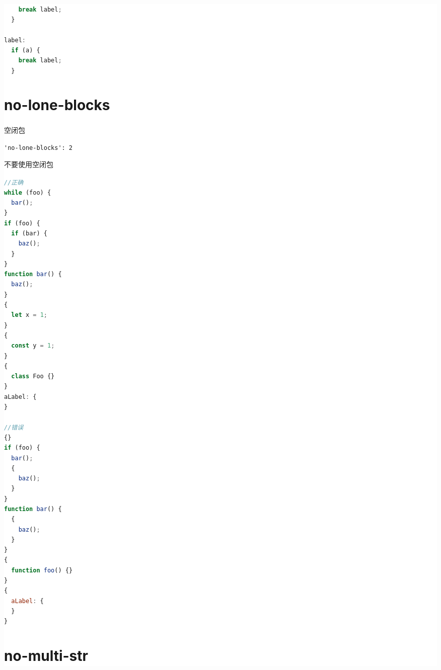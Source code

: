 ```js
    break label;
  }

label:
  if (a) {
    break label;
  }
```
# no-lone-blocks
空闭包
```
'no-lone-blocks': 2
```
不要使用空闭包
```js
//正确
while (foo) {
  bar();
}
if (foo) {
  if (bar) {
    baz();
  }
}
function bar() {
  baz();
}
{
  let x = 1;
}
{
  const y = 1;
}
{
  class Foo {}
}
aLabel: {
}

//错误
{}
if (foo) {
  bar();
  {
    baz();
  }
}
function bar() {
  {
    baz();
  }
}
{
  function foo() {}
}
{
  aLabel: {
  }
}
```
# no-multi-str